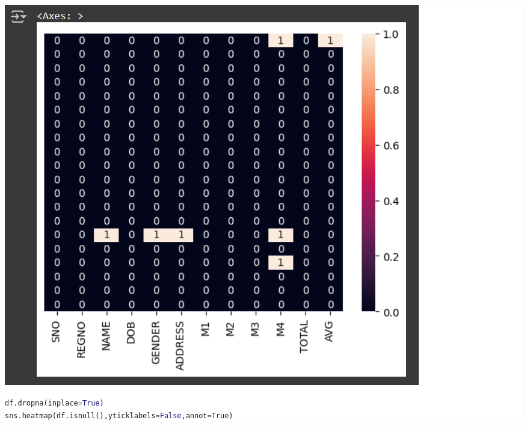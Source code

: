 ![alt text](<Screenshot 2025-04-19 091901.png>)
```python
df.dropna(inplace=True)
sns.heatmap(df.isnull(),yticklabels=False,annot=True)
```